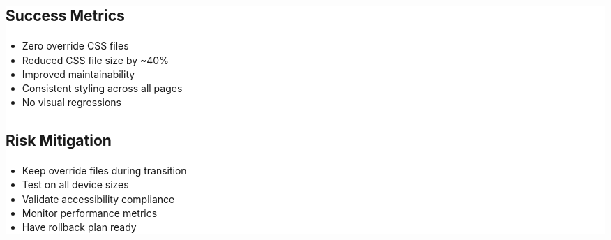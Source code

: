 ## Success Metrics
- Zero override CSS files
- Reduced CSS file size by ~40%
- Improved maintainability
- Consistent styling across all pages
- No visual regressions

## Risk Mitigation
- Keep override files during transition
- Test on all device sizes
- Validate accessibility compliance
- Monitor performance metrics
- Have rollback plan ready
